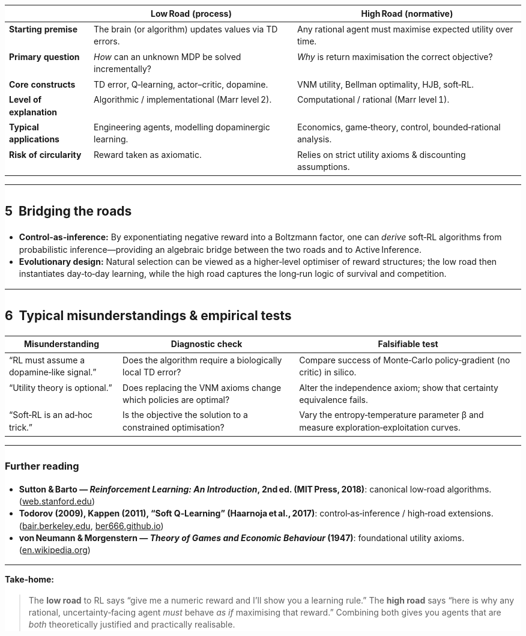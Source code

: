 |                          | **Low Road (process)**                                 | **High Road (normative)**                                    |
| ------------------------ | ------------------------------------------------------ | ------------------------------------------------------------ |
| **Starting premise**     | The brain (or algorithm) updates values via TD errors. | Any rational agent must maximise expected utility over time. |
| **Primary question**     | *How* can an unknown MDP be solved incrementally?      | *Why* is return maximisation the correct objective?          |
| **Core constructs**      | TD error, Q‑learning, actor–critic, dopamine.          | VNM utility, Bellman optimality, HJB, soft‑RL.               |
| **Level of explanation** | Algorithmic / implementational (Marr level 2).         | Computational / rational (Marr level 1).                     |
| **Typical applications** | Engineering agents, modelling dopaminergic learning.   | Economics, game‑theory, control, bounded‑rational analysis.  |
| **Risk of circularity**  | Reward taken as axiomatic.                             | Relies on strict utility axioms & discounting assumptions.   |

---

## 5   Bridging the roads

* **Control‑as‑inference:** By exponentiating negative reward into a Boltzmann factor, one can *derive* soft‑RL algorithms from probabilistic inference—providing an algebraic bridge between the two roads and to Active Inference.
* **Evolutionary design:** Natural selection can be viewed as a higher‑level optimiser of reward structures; the low road then instantiates day‑to‑day learning, while the high road captures the long‑run logic of survival and competition.

---

## 6   Typical misunderstandings & empirical tests

| Misunderstanding                         | Diagnostic check                                                 | Falsifiable test                                                                      |
| ---------------------------------------- | ---------------------------------------------------------------- | ------------------------------------------------------------------------------------- |
| “RL must assume a dopamine‑like signal.” | Does the algorithm require a biologically local TD error?        | Compare success of Monte‑Carlo policy‑gradient (no critic) in silico.                 |
| “Utility theory is optional.”            | Does replacing the VNM axioms change which policies are optimal? | Alter the independence axiom; show that certainty equivalence fails.                  |
| “Soft‑RL is an ad‑hoc trick.”            | Is the objective the solution to a constrained optimisation?     | Vary the entropy‑temperature parameter β and measure exploration‑exploitation curves. |

---

### Further reading

* **Sutton & Barto — *Reinforcement Learning: An Introduction*, 2nd ed. (MIT Press, 2018)**: canonical low‑road algorithms. ([web.stanford.edu][1])
* **Todorov (2009), Kappen (2011), “Soft Q‑Learning” (Haarnoja et al., 2017)**: control‑as‑inference / high‑road extensions. ([bair.berkeley.edu][6], [ber666.github.io][7])
* **von Neumann & Morgenstern — *Theory of Games and Economic Behaviour* (1947)**: foundational utility axioms. ([en.wikipedia.org][3])

---

**Take‑home:**

> The **low road** to RL says “give me a numeric reward and I’ll show you a learning rule.”
> The **high road** says “here is why any rational, uncertainty‑facing agent *must* behave *as if* maximising that reward.”
> Combining both gives you agents that are *both* theoretically justified and practically realisable.


[1]: https://web.stanford.edu/class/psych209/Readings/SuttonBartoIPRLBook2ndEd.pdf?utm_source=chatgpt.com "[PDF] Reinforcement Learning: An Introduction - Stanford University"
[2]: https://pmc.ncbi.nlm.nih.gov/articles/PMC8107188/?utm_source=chatgpt.com "Dopamine signals as temporal difference errors: Recent advances"
[3]: https://en.wikipedia.org/wiki/Von_Neumann%E2%80%93Morgenstern_utility_theorem?utm_source=chatgpt.com "Von Neumann–Morgenstern utility theorem - Wikipedia"
[4]: https://icml.cc/media/icml-2022/Slides/16848.pdf?utm_source=chatgpt.com "[PDF] Utility Theory for Sequential Decision Making"
[5]: https://proceedings.mlr.press/v120/kim20b/kim20b.pdf?utm_source=chatgpt.com "[PDF] Hamilton-Jacobi-Bellman Equations for Q-Learning in Continuous ..."
[6]: https://bair.berkeley.edu/blog/2017/10/06/soft-q-learning/?utm_source=chatgpt.com "Learning Diverse Skills via Maximum Entropy Deep Reinforcement ..."
[7]: https://ber666.github.io/blog/2024/soft-RL-01/?utm_source=chatgpt.com "Maximum Entropy RL and Soft Q-Learning | Shibo Hao"
[1]: https://experimentology.io/?utm_source=chatgpt.com "Experimentology"
[2]: https://arxiv.org/abs/2304.01315?utm_source=chatgpt.com "Empirical Design in Reinforcement Learning"
[3]: https://tor-lattimore.com/downloads/book/book.pdf?utm_source=chatgpt.com "[PDF] Bandit Algorithms - tor-lattimore.com"
[4]: https://rltheory.github.io/?utm_source=chatgpt.com "RL Theory: Home"
[5]: https://rltheorybook.github.io/?utm_source=chatgpt.com "Reinforcement Learning: Theory and Algorithms"
[1]: https://web.stanford.edu/class/psych209/Readings/SuttonBartoIPRLBook2ndEd.pdf?utm_source=chatgpt.com "[PDF] Reinforcement Learning: An Introduction - Stanford University"
[2]: https://gibberblot.github.io/rl-notes/single-agent/temporal-difference-learning.html?utm_source=chatgpt.com "Temporal difference reinforcement learning"
[3]: https://neptune.ai/blog/markov-decision-process-in-reinforcement-learning?utm_source=chatgpt.com "Markov Decision Process in Reinforcement Learning - Neptune.ai"
[4]: https://www.deeplearningwizard.com/deep_learning/deep_reinforcement_learning_pytorch/bellman_mdp/?utm_source=chatgpt.com "Markov Decision Processes (MDP) and Bellman Equations"
[5]: https://www.datacamp.com/tutorial/bellman-equation-reinforcement-learning?utm_source=chatgpt.com "Understanding the Bellman Equation in Reinforcement Learning"
[6]: https://arxiv.org/abs/1801.01290?utm_source=chatgpt.com "Soft Actor-Critic: Off-Policy Maximum Entropy Deep Reinforcement Learning with a Stochastic Actor"